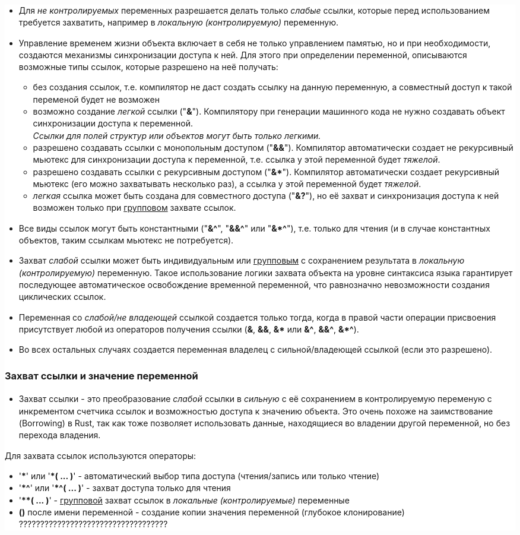 - Для *не контролируемых* переменных разрешается делать только *слабые* ссылки, 
    которые перед использованием требуется захватить, например в *локальную (контролируемую)* переменную.
- Управление временем жизни объекта включает в себя не только управлением памятью, 
    но и при необходимости, создаются механизмы синхронизации доступа к ней. 
    Для этого при определении переменной, описываются возможные типы ссылок, которые разрешено на неё получать:
    - без создания ссылок, т.е. компилятор не даст создать ссылку на данную переменную, 
        а совместный доступ к такой переменой будет не возможен
    - возможно создание *легкой* ссылки ("**&**"). 
        Компилятору при генерации машинного кода не нужно создавать объект синхронизации доступа к переменной.   
        *Ссылки для полей структур или объектов могут быть только *легкими*.*
    - разрешено создавать ссылки с монопольным доступом ("**&&**").
        Компилятор автоматически создает не рекурсивный мьютекс для синхронизации доступа к переменной, 
        т.е. ссылка у этой переменной будет *тяжелой*.
    - разрешено создавать ссылки с рекурсивным доступом ("**&\***"). 
        Компилятор автоматически создает рекурсивный мьютекс (его можно захватывать несколько раз),
        а ссылка у этой переменной будет *тяжелой*.
    - *легкая* ссылка может быть создана для совместного доступа ("**&?**"), 
        но её захват и синхронизация доступа к ней возможен только при [групповом](/docs/ops/with/) захвате ссылок.

- Все виды ссылок могут быть константными ("**&^**", "**&&^**" или "**&\*^**"), 
    т.е. только для чтения (и в случае константных объектов, таким ссылкам мьютекс не потребуется).
- Захват *слабой* ссылки может быть индивидуальным или [групповым](/docs/ops/with/) 
    с сохранением результата в *локальную (контролируемую)* переменную. 
    Такое использование логики захвата объекта на уровне синтаксиса языка гарантирует последующее 
    автоматическое освобождение временной переменной, что равнозначно невозможности создания циклических ссылок.
- Переменная со *слабой/не владеющей* ссылкой создается только тогда, когда 
в правой части операции присвоения присутствует любой из операторов получения ссылки 
(**&**, **&&**, **&\*** или **&^**, **&&^**, **&\*^**).  
- Во всех остальных случаях создается переменная владелец с сильной/владеющей ссылкой (если это разрешено). 

### Захват ссылки и значение переменной
- Захват ссылки - это преобразование *слабой* ссылки в *сильную* с её сохранением в контролируемую переменую 
с инкрементом счетчика ссылок и возможностью доступа к значению объекта. Это очень похоже на заимствование (Borrowing) в Rust, 
так как тоже позволяет использовать данные, находящиеся во владении другой переменной, но без перехода владения.

Для захвата ссылок используются операторы: 
 - '**\***' или '**\*( ... )**' - автоматический выбор типа доступа (чтения/запись или только чтение) 
 - '**\*^**' или '**\*^( ... )**' - захват доступа только для чтения
 - '**\*\*( ... )**' - [групповой](/docs/ops/with/) захват ссылок в *локальные (контролируемые)* переменные
 - **()** после имени переменной - создание копии значения переменной (глубокое клонирование) ???????????????????????????????????
